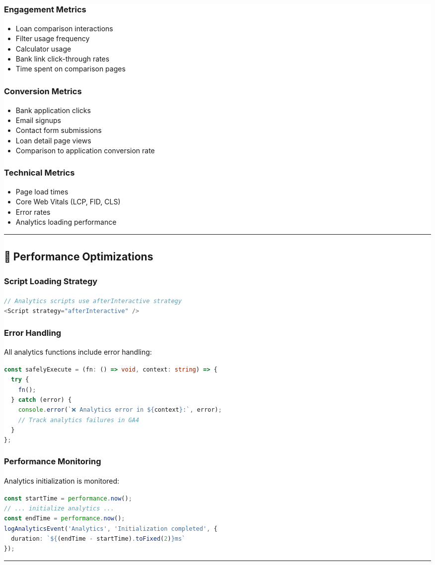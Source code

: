 ### **Engagement Metrics**
- Loan comparison interactions
- Filter usage frequency
- Calculator usage
- Bank link click-through rates
- Time spent on comparison pages

### **Conversion Metrics**
- Bank application clicks
- Email signups
- Contact form submissions
- Loan detail page views
- Comparison to application conversion rate

### **Technical Metrics**
- Page load times
- Core Web Vitals (LCP, FID, CLS)
- Error rates
- Analytics loading performance

---

## 🚀 **Performance Optimizations**

### **Script Loading Strategy**

```typescript
// Analytics scripts use afterInteractive strategy
<Script strategy="afterInteractive" />
```

### **Error Handling**

All analytics functions include error handling:

```typescript
const safelyExecute = (fn: () => void, context: string) => {
  try {
    fn();
  } catch (error) {
    console.error(`❌ Analytics error in ${context}:`, error);
    // Track analytics failures in GA4
  }
};
```

### **Performance Monitoring**

Analytics initialization is monitored:

```typescript
const startTime = performance.now();
// ... initialize analytics ...
const endTime = performance.now();
logAnalyticsEvent('Analytics', 'Initialization completed', {
  duration: `${(endTime - startTime).toFixed(2)}ms`
});
```

---